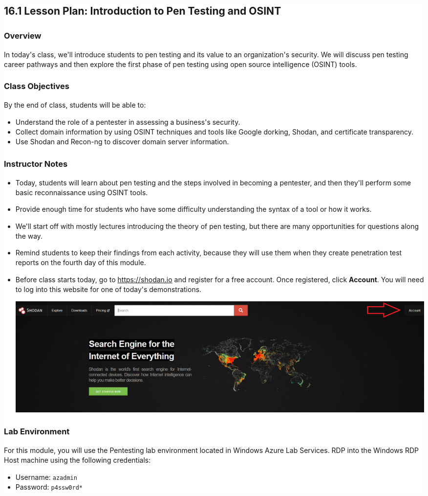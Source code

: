 ##  16.1 Lesson Plan: Introduction to Pen Testing and OSINT

### Overview

In today's class, we'll introduce students to pen testing and its value to an organization's security. We will discuss pen testing career pathways and then explore the first phase of pen testing using open source intelligence (OSINT) tools.

### Class Objectives

By the end of class, students will be able to:

- Understand the role of a pentester in assessing a business's security. 
- Collect domain information by using OSINT techniques and tools like Google dorking, Shodan, and certificate transparency.
- Use Shodan and Recon-ng to discover domain server information. 

### Instructor Notes

- Today, students will learn about pen testing and the steps involved in becoming a pentester, and then they'll perform some basic reconnaissance using OSINT tools.
- Provide enough time for students who have some difficulty understanding the syntax of a tool or how it works.
- We'll start off with mostly lectures introducing the theory of pen testing, but there are many opportunities for questions along the way.
- Remind students to keep their findings from each activity, because they will use them when they create penetration test reports on the fourth day of this module.
- Before class starts today, go to https://shodan.io and register for a free account. Once registered, click **Account**. You will need to log into this website for one of today's demonstrations. 

    ![A screenshot depicts the Shodan homepage with "Account" highlighted.](images/MY_ACCOUNT.png)

### Lab Environment

For this module, you will use the Pentesting lab environment located in Windows Azure Lab Services. RDP into the Windows RDP Host machine using the following credentials:

  - Username: `azadmin`
  - Password: `p4ssw0rd*`
